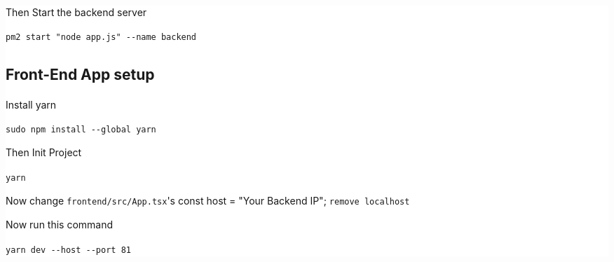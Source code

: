 ```
```
Then Start the backend server
```
pm2 start "node app.js" --name backend
```


## Front-End App setup
Install yarn
```
sudo npm install --global yarn
```
Then Init Project
```
yarn
```
Now change `frontend/src/App.tsx`'s const host = "Your Backend IP"; `remove localhost`

Now run this command
```
yarn dev --host --port 81
```


